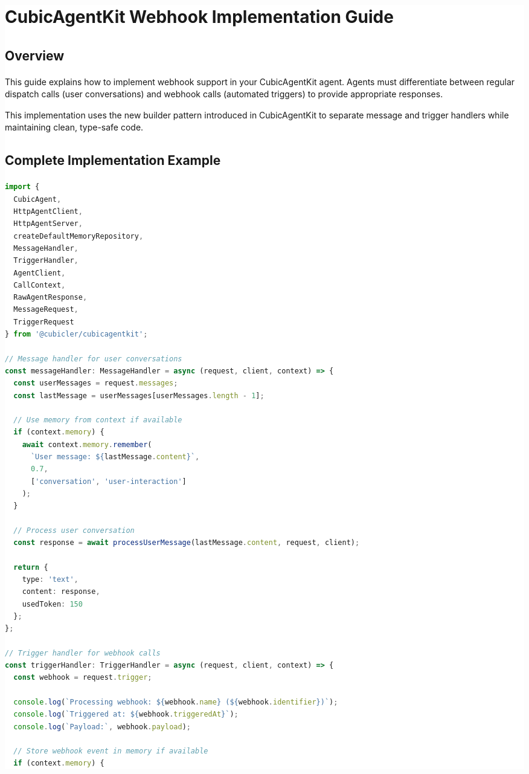 # CubicAgentKit Webhook Implementation Guide

## Overview

This guide explains how to implement webhook support in your CubicAgentKit agent. Agents must differentiate between regular dispatch calls (user conversations) and webhook calls (automated triggers) to provide appropriate responses.

This implementation uses the new builder pattern introduced in CubicAgentKit to separate message and trigger handlers while maintaining clean, type-safe code.

## Complete Implementation Example

```typescript
import {
  CubicAgent,
  HttpAgentClient,
  HttpAgentServer,
  createDefaultMemoryRepository,
  MessageHandler,
  TriggerHandler,
  AgentClient,
  CallContext,
  RawAgentResponse,
  MessageRequest,
  TriggerRequest
} from '@cubicler/cubicagentkit';

// Message handler for user conversations
const messageHandler: MessageHandler = async (request, client, context) => {
  const userMessages = request.messages;
  const lastMessage = userMessages[userMessages.length - 1];
  
  // Use memory from context if available
  if (context.memory) {
    await context.memory.remember(
      `User message: ${lastMessage.content}`, 
      0.7, 
      ['conversation', 'user-interaction']
    );
  }
  
  // Process user conversation
  const response = await processUserMessage(lastMessage.content, request, client);
  
  return {
    type: 'text',
    content: response,
    usedToken: 150
  };
};

// Trigger handler for webhook calls
const triggerHandler: TriggerHandler = async (request, client, context) => {
  const webhook = request.trigger;
  
  console.log(`Processing webhook: ${webhook.name} (${webhook.identifier})`);
  console.log(`Triggered at: ${webhook.triggeredAt}`);
  console.log(`Payload:`, webhook.payload);
  
  // Store webhook event in memory if available
  if (context.memory) {
```